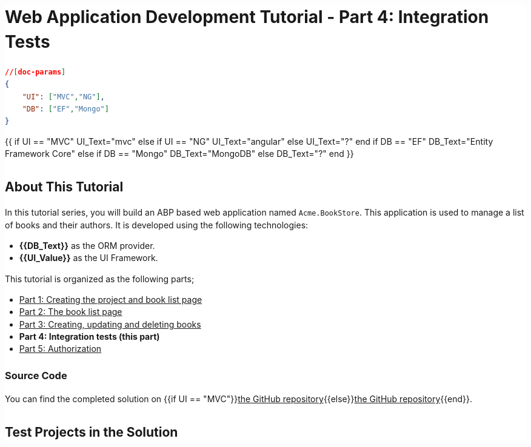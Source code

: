 # Web Application Development Tutorial - Part 4: Integration Tests
````json
//[doc-params]
{
    "UI": ["MVC","NG"],
    "DB": ["EF","Mongo"]
}
````
{{
if UI == "MVC"
  UI_Text="mvc"
else if UI == "NG"
  UI_Text="angular"
else
  UI_Text="?"
end
if DB == "EF"
  DB_Text="Entity Framework Core"
else if DB == "Mongo"
  DB_Text="MongoDB"
else
  DB_Text="?"
end
}}

## About This Tutorial

In this tutorial series, you will build an ABP based web application named `Acme.BookStore`. This application is used to manage a list of books and their authors. It is developed using the following technologies:

* **{{DB_Text}}** as the ORM provider. 
* **{{UI_Value}}** as the UI Framework.

This tutorial is organized as the following parts;

- [Part 1: Creating the project and book list page](Part-1.md)
- [Part 2: The book list page](Part-2.md)
- [Part 3: Creating, updating and deleting books](Part-3.md)
- **Part 4: Integration tests (this part)**
- [Part 5: Authorization](Part-5.md)

### Source Code

You can find the completed solution on {{if UI == "MVC"}}[the GitHub repository](https://github.com/abpframework/abp-samples/tree/master/BookStore-Mvc-EfCore){{else}}[the GitHub repository](https://github.com/abpframework/abp-samples/tree/master/BookStore-Angular-MongoDb){{end}}.

## Test Projects in the Solution
